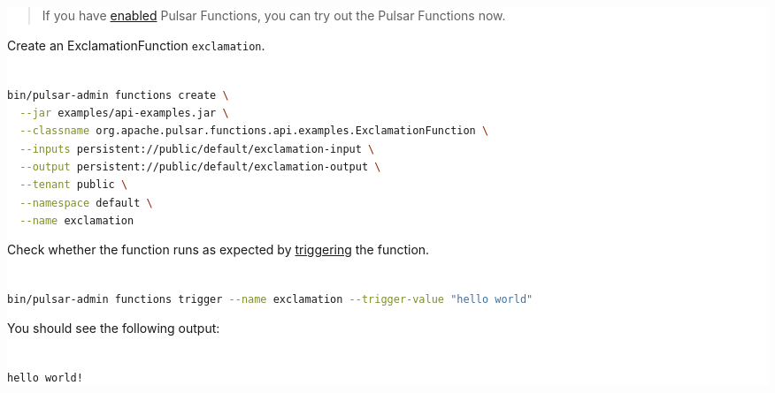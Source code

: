 > If you have [enabled](#enable-pulsar-functions-optional) Pulsar Functions, you can try out the Pulsar Functions now.

Create an ExclamationFunction `exclamation`.

```bash

bin/pulsar-admin functions create \
  --jar examples/api-examples.jar \
  --classname org.apache.pulsar.functions.api.examples.ExclamationFunction \
  --inputs persistent://public/default/exclamation-input \
  --output persistent://public/default/exclamation-output \
  --tenant public \
  --namespace default \
  --name exclamation

```

Check whether the function runs as expected by [triggering](functions-deploy.md#triggering-pulsar-functions) the function.

```bash

bin/pulsar-admin functions trigger --name exclamation --trigger-value "hello world"

```

You should see the following output:

```shell

hello world!

```

